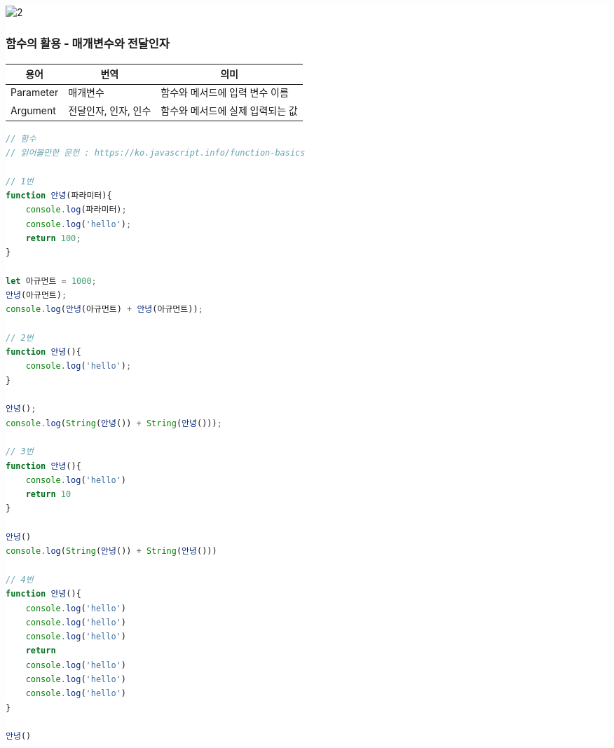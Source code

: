 ![2](https://github.com/jeoongmiin/jeoongmiin.github.io/assets/100908119/daeca07d-b308-437a-ac09-d7903c20fd75)


### 함수의 활용 - 매개변수와 전달인자

| 용어 | 번역 | 의미 |
| --- | --- | --- |
| Parameter | 매개변수 | 함수와 메서드에 입력 변수 이름 |
| Argument | 전달인자, 인자, 인수 | 함수와 메서드에 실제 입력되는 값 |

```jsx
// 함수
// 읽어볼만한 문헌 : https://ko.javascript.info/function-basics

// 1번
function 안녕(파라미터){
    console.log(파라미터);
    console.log('hello');
    return 100;
}

let 아규먼트 = 1000;
안녕(아규먼트);
console.log(안녕(아규먼트) + 안녕(아규먼트));

// 2번
function 안녕(){
    console.log('hello');
}

안녕();
console.log(String(안녕()) + String(안녕()));

// 3번
function 안녕(){
    console.log('hello')
    return 10
}

안녕()
console.log(String(안녕()) + String(안녕()))

// 4번
function 안녕(){
    console.log('hello')
    console.log('hello')
    console.log('hello')
    return
    console.log('hello')
    console.log('hello')
    console.log('hello')
}

안녕()
```
